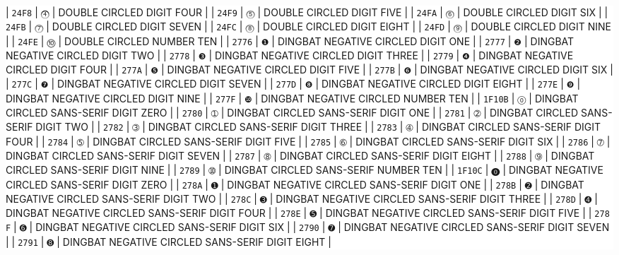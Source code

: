 | `24F8` | `⓸` | DOUBLE CIRCLED DIGIT FOUR |
| `24F9` | `⓹` | DOUBLE CIRCLED DIGIT FIVE |
| `24FA` | `⓺` | DOUBLE CIRCLED DIGIT SIX |
| `24FB` | `⓻` | DOUBLE CIRCLED DIGIT SEVEN |
| `24FC` | `⓼` | DOUBLE CIRCLED DIGIT EIGHT |
| `24FD` | `⓽` | DOUBLE CIRCLED DIGIT NINE |
| `24FE` | `⓾` | DOUBLE CIRCLED NUMBER TEN |
| `2776` | `❶` | DINGBAT NEGATIVE CIRCLED DIGIT ONE |
| `2777` | `❷` | DINGBAT NEGATIVE CIRCLED DIGIT TWO |
| `2778` | `❸` | DINGBAT NEGATIVE CIRCLED DIGIT THREE |
| `2779` | `❹` | DINGBAT NEGATIVE CIRCLED DIGIT FOUR |
| `277A` | `❺` | DINGBAT NEGATIVE CIRCLED DIGIT FIVE |
| `277B` | `❻` | DINGBAT NEGATIVE CIRCLED DIGIT SIX |
| `277C` | `❼` | DINGBAT NEGATIVE CIRCLED DIGIT SEVEN |
| `277D` | `❽` | DINGBAT NEGATIVE CIRCLED DIGIT EIGHT |
| `277E` | `❾` | DINGBAT NEGATIVE CIRCLED DIGIT NINE |
| `277F` | `❿` | DINGBAT NEGATIVE CIRCLED NUMBER TEN |
| `1F10B` | `🄋` | DINGBAT CIRCLED SANS-SERIF DIGIT ZERO |
| `2780` | `➀` | DINGBAT CIRCLED SANS-SERIF DIGIT ONE |
| `2781` | `➁` | DINGBAT CIRCLED SANS-SERIF DIGIT TWO |
| `2782` | `➂` | DINGBAT CIRCLED SANS-SERIF DIGIT THREE |
| `2783` | `➃` | DINGBAT CIRCLED SANS-SERIF DIGIT FOUR |
| `2784` | `➄` | DINGBAT CIRCLED SANS-SERIF DIGIT FIVE |
| `2785` | `➅` | DINGBAT CIRCLED SANS-SERIF DIGIT SIX |
| `2786` | `➆` | DINGBAT CIRCLED SANS-SERIF DIGIT SEVEN |
| `2787` | `➇` | DINGBAT CIRCLED SANS-SERIF DIGIT EIGHT |
| `2788` | `➈` | DINGBAT CIRCLED SANS-SERIF DIGIT NINE |
| `2789` | `➉` | DINGBAT CIRCLED SANS-SERIF NUMBER TEN |
| `1F10C` | `🄌` | DINGBAT NEGATIVE CIRCLED SANS-SERIF DIGIT ZERO |
| `278A` | `➊` | DINGBAT NEGATIVE CIRCLED SANS-SERIF DIGIT ONE |
| `278B` | `➋` | DINGBAT NEGATIVE CIRCLED SANS-SERIF DIGIT TWO |
| `278C` | `➌` | DINGBAT NEGATIVE CIRCLED SANS-SERIF DIGIT THREE |
| `278D` | `➍` | DINGBAT NEGATIVE CIRCLED SANS-SERIF DIGIT FOUR |
| `278E` | `➎` | DINGBAT NEGATIVE CIRCLED SANS-SERIF DIGIT FIVE |
| `278F` | `➏` | DINGBAT NEGATIVE CIRCLED SANS-SERIF DIGIT SIX |
| `2790` | `➐` | DINGBAT NEGATIVE CIRCLED SANS-SERIF DIGIT SEVEN |
| `2791` | `➑` | DINGBAT NEGATIVE CIRCLED SANS-SERIF DIGIT EIGHT |